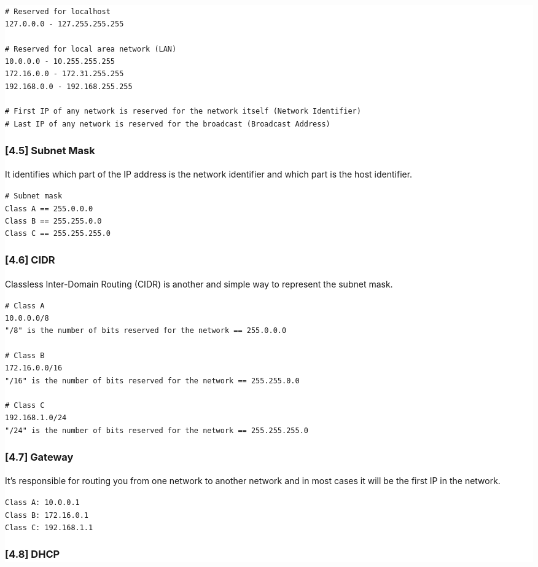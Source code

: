 ```shell
# Reserved for localhost
127.0.0.0 - 127.255.255.255

# Reserved for local area network (LAN)
10.0.0.0 - 10.255.255.255
172.16.0.0 - 172.31.255.255
192.168.0.0 - 192.168.255.255

# First IP of any network is reserved for the network itself (Network Identifier)
# Last IP of any network is reserved for the broadcast (Broadcast Address)
```

### [4.5] Subnet Mask

It identifies which part of the IP address is the network identifier and which part is the host identifier.

```shell
# Subnet mask
Class A == 255.0.0.0
Class B == 255.255.0.0
Class C == 255.255.255.0
```

### [4.6] CIDR

Classless Inter-Domain Routing (CIDR) is another and simple way to represent the subnet mask.

```shell
# Class A
10.0.0.0/8 
"/8" is the number of bits reserved for the network == 255.0.0.0

# Class B
172.16.0.0/16
"/16" is the number of bits reserved for the network == 255.255.0.0

# Class C
192.168.1.0/24
"/24" is the number of bits reserved for the network == 255.255.255.0
```

### [4.7] Gateway

It’s responsible for routing you from one network to another network and in most cases it will be the first IP in the network.

```shell
Class A: 10.0.0.1
Class B: 172.16.0.1
Class C: 192.168.1.1
```

### [4.8] DHCP
